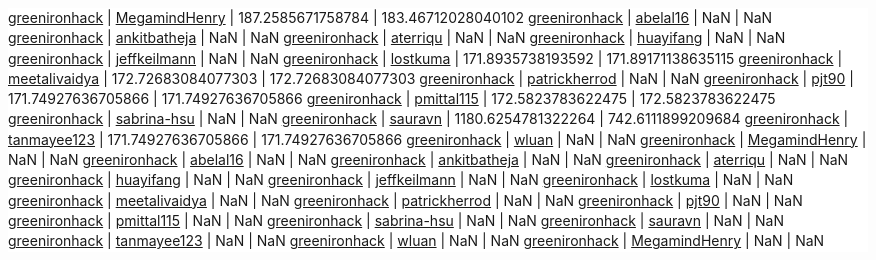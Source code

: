 [greenironhack](http://phase1-greenironhack-sauravn.herokuapp.com/index.html) | [MegamindHenry](http://greenironhack2016.herokuapp.com/p2-MegamindHenry/index.html) | 187.2585671758784 | 183.46712028040102
[greenironhack](http://phase1-greenironhack-sauravn.herokuapp.com/index.html) | [abelal16](http://greenironhack2016.herokuapp.com/p2-abelal16/index.html) | NaN | NaN
[greenironhack](http://phase1-greenironhack-sauravn.herokuapp.com/index.html) | [ankitbatheja](http://greenironhack2016.herokuapp.com/p2-ankitbatheja/index.html) | NaN | NaN
[greenironhack](http://phase1-greenironhack-sauravn.herokuapp.com/index.html) | [aterriqu](http://greenironhack2016.herokuapp.com/p2-aterriqu/Phase) | NaN | NaN
[greenironhack](http://phase1-greenironhack-sauravn.herokuapp.com/index.html) | [huayifang](http://greenironhack2016.herokuapp.com/p2-huayifang/index.html) | NaN | NaN
[greenironhack](http://phase1-greenironhack-sauravn.herokuapp.com/index.html) | [jeffkeilmann](http://greenironhack2016.herokuapp.com/p2-jeffkeilmann/index) | NaN | NaN
[greenironhack](http://phase1-greenironhack-sauravn.herokuapp.com/index.html) | [lostkuma](http://greenironhack2016.herokuapp.com/p2-lostkuma/index.html) | 171.8935738193592 | 171.89171138635115
[greenironhack](http://phase1-greenironhack-sauravn.herokuapp.com/index.html) | [meetalivaidya](http://greenironhack2016.herokuapp.com/p2-meetalivaidya/index.html) | 172.72683084077303 | 172.72683084077303
[greenironhack](http://phase1-greenironhack-sauravn.herokuapp.com/index.html) | [patrickherrod](http://greenironhack2016.herokuapp.com/p2-patrickherrod/index.html) | NaN | NaN
[greenironhack](http://phase1-greenironhack-sauravn.herokuapp.com/index.html) | [pjt90](http://greenironhack2016.herokuapp.com/p2-pjt90/FreshVeggies) | 171.74927636705866 | 171.74927636705866
[greenironhack](http://phase1-greenironhack-sauravn.herokuapp.com/index.html) | [pmittal115](http://greenironhack2016.herokuapp.com/p2-pmittal115/index.html) | 172.5823783622475 | 172.5823783622475
[greenironhack](http://phase1-greenironhack-sauravn.herokuapp.com/index.html) | [sabrina-hsu](http://greenironhack2016.herokuapp.com/p2-sabrina-hsu/Project%202%20Website.html) | NaN | NaN
[greenironhack](http://phase1-greenironhack-sauravn.herokuapp.com/index.html) | [sauravn](http://greenironhack2016.herokuapp.com/p2-sauravn/index.html) | 1180.6254781322264 | 742.6111899209684
[greenironhack](http://phase1-greenironhack-sauravn.herokuapp.com/index.html) | [tanmayee123](http://greenironhack2016.herokuapp.com/p2-tanmayee123/map.html) | 171.74927636705866 | 171.74927636705866
[greenironhack](http://phase1-greenironhack-sauravn.herokuapp.com/index.html) | [wluan](http://greenironhack2016.herokuapp.com/p2-wluan/index) | NaN | NaN
[greenironhack](http://phase1-greenironhack-shiboo18.herokuapp.com) | [MegamindHenry](http://greenironhack2016.herokuapp.com/p2-MegamindHenry/index.html) | NaN | NaN
[greenironhack](http://phase1-greenironhack-shiboo18.herokuapp.com) | [abelal16](http://greenironhack2016.herokuapp.com/p2-abelal16/index.html) | NaN | NaN
[greenironhack](http://phase1-greenironhack-shiboo18.herokuapp.com) | [ankitbatheja](http://greenironhack2016.herokuapp.com/p2-ankitbatheja/index.html) | NaN | NaN
[greenironhack](http://phase1-greenironhack-shiboo18.herokuapp.com) | [aterriqu](http://greenironhack2016.herokuapp.com/p2-aterriqu/Phase) | NaN | NaN
[greenironhack](http://phase1-greenironhack-shiboo18.herokuapp.com) | [huayifang](http://greenironhack2016.herokuapp.com/p2-huayifang/index.html) | NaN | NaN
[greenironhack](http://phase1-greenironhack-shiboo18.herokuapp.com) | [jeffkeilmann](http://greenironhack2016.herokuapp.com/p2-jeffkeilmann/index) | NaN | NaN
[greenironhack](http://phase1-greenironhack-shiboo18.herokuapp.com) | [lostkuma](http://greenironhack2016.herokuapp.com/p2-lostkuma/index.html) | NaN | NaN
[greenironhack](http://phase1-greenironhack-shiboo18.herokuapp.com) | [meetalivaidya](http://greenironhack2016.herokuapp.com/p2-meetalivaidya/index.html) | NaN | NaN
[greenironhack](http://phase1-greenironhack-shiboo18.herokuapp.com) | [patrickherrod](http://greenironhack2016.herokuapp.com/p2-patrickherrod/index.html) | NaN | NaN
[greenironhack](http://phase1-greenironhack-shiboo18.herokuapp.com) | [pjt90](http://greenironhack2016.herokuapp.com/p2-pjt90/FreshVeggies) | NaN | NaN
[greenironhack](http://phase1-greenironhack-shiboo18.herokuapp.com) | [pmittal115](http://greenironhack2016.herokuapp.com/p2-pmittal115/index.html) | NaN | NaN
[greenironhack](http://phase1-greenironhack-shiboo18.herokuapp.com) | [sabrina-hsu](http://greenironhack2016.herokuapp.com/p2-sabrina-hsu/Project%202%20Website.html) | NaN | NaN
[greenironhack](http://phase1-greenironhack-shiboo18.herokuapp.com) | [sauravn](http://greenironhack2016.herokuapp.com/p2-sauravn/index.html) | NaN | NaN
[greenironhack](http://phase1-greenironhack-shiboo18.herokuapp.com) | [tanmayee123](http://greenironhack2016.herokuapp.com/p2-tanmayee123/map.html) | NaN | NaN
[greenironhack](http://phase1-greenironhack-shiboo18.herokuapp.com) | [wluan](http://greenironhack2016.herokuapp.com/p2-wluan/index) | NaN | NaN
[greenironhack](http://phase1-greenironhack-taycurt17.herokuapp.com) | [MegamindHenry](http://greenironhack2016.herokuapp.com/p2-MegamindHenry/index.html) | NaN | NaN